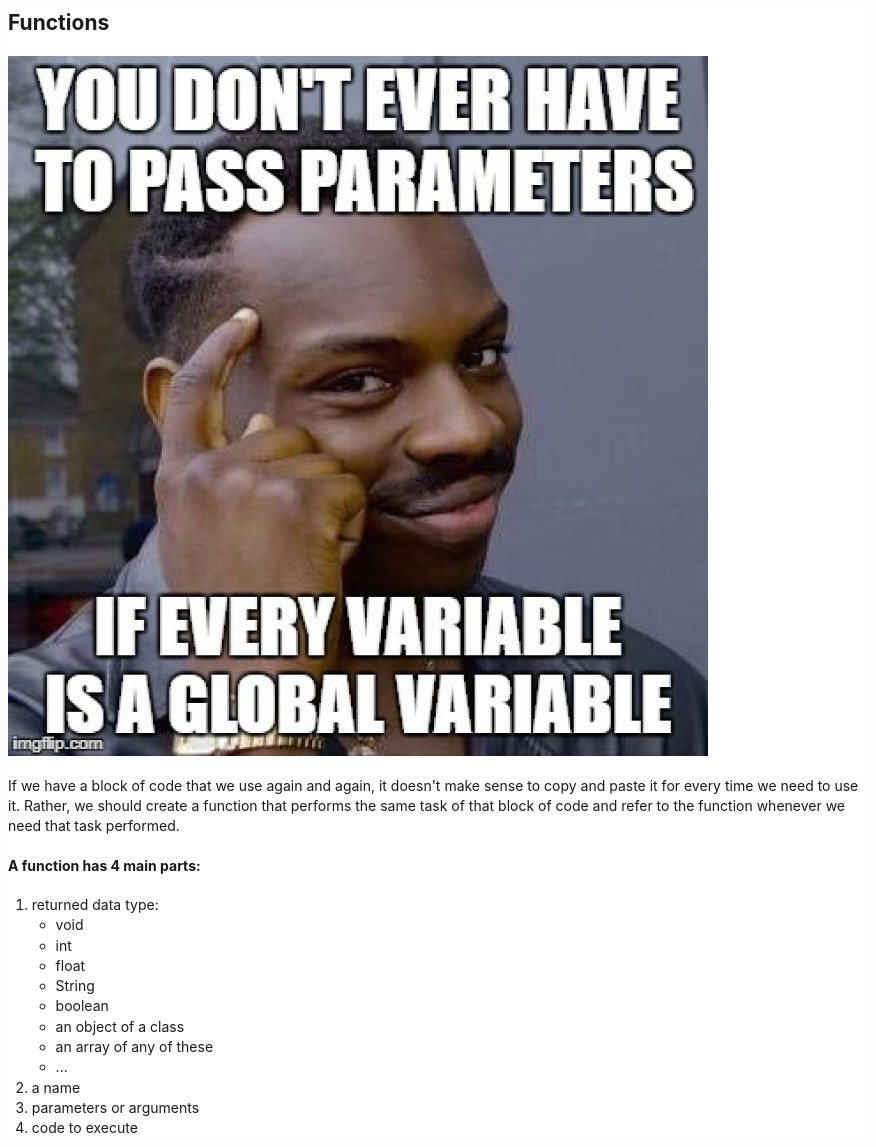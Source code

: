 ## Functions

![](images/scope.jpg)

If we have a block of code that we use again and again, it doesn't make sense to copy and paste it for every time we need to use it. Rather, we should create a function that performs the same task of that block of code and refer to the function whenever we need that task performed.

#### A function has 4 main parts:

1. returned data type:
	* void
	* int
	* float
	* String
	* boolean
	* an object of a class
	* an array of any of these
	* ...
2. a name
3. parameters or arguments
4. code to execute 	
